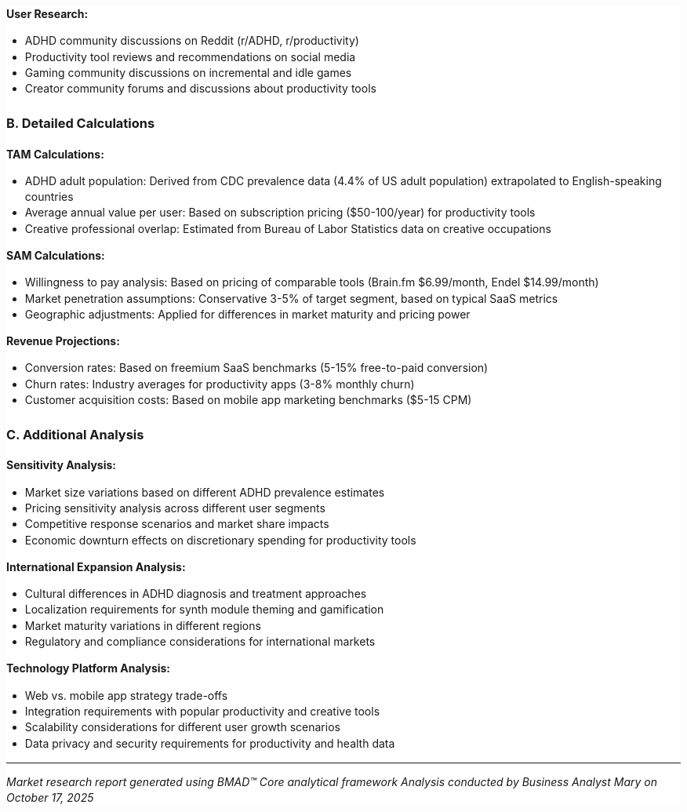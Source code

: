 **User Research:**
- ADHD community discussions on Reddit (r/ADHD, r/productivity)
- Productivity tool reviews and recommendations on social media
- Gaming community discussions on incremental and idle games
- Creator community forums and discussions about productivity tools

### B. Detailed Calculations

**TAM Calculations:**
- ADHD adult population: Derived from CDC prevalence data (4.4% of US adult population) extrapolated to English-speaking countries
- Average annual value per user: Based on subscription pricing ($50-100/year) for productivity tools
- Creative professional overlap: Estimated from Bureau of Labor Statistics data on creative occupations

**SAM Calculations:**
- Willingness to pay analysis: Based on pricing of comparable tools (Brain.fm $6.99/month, Endel $14.99/month)
- Market penetration assumptions: Conservative 3-5% of target segment, based on typical SaaS metrics
- Geographic adjustments: Applied for differences in market maturity and pricing power

**Revenue Projections:**
- Conversion rates: Based on freemium SaaS benchmarks (5-15% free-to-paid conversion)
- Churn rates: Industry averages for productivity apps (3-8% monthly churn)
- Customer acquisition costs: Based on mobile app marketing benchmarks ($5-15 CPM)

### C. Additional Analysis

**Sensitivity Analysis:**
- Market size variations based on different ADHD prevalence estimates
- Pricing sensitivity analysis across different user segments
- Competitive response scenarios and market share impacts
- Economic downturn effects on discretionary spending for productivity tools

**International Expansion Analysis:**
- Cultural differences in ADHD diagnosis and treatment approaches
- Localization requirements for synth module theming and gamification
- Market maturity variations in different regions
- Regulatory and compliance considerations for international markets

**Technology Platform Analysis:**
- Web vs. mobile app strategy trade-offs
- Integration requirements with popular productivity and creative tools
- Scalability considerations for different user growth scenarios
- Data privacy and security requirements for productivity and health data

---

*Market research report generated using BMAD™ Core analytical framework*
*Analysis conducted by Business Analyst Mary on October 17, 2025*